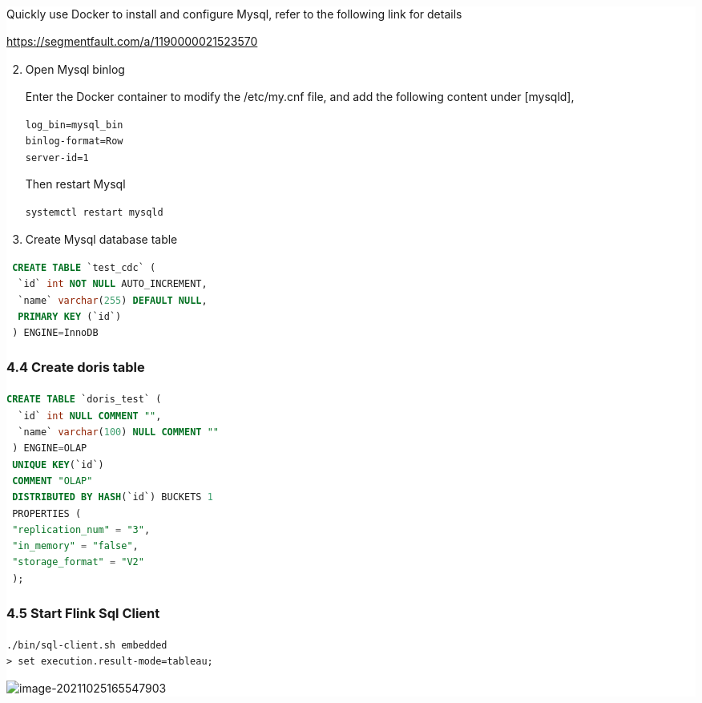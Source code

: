    Quickly use Docker to install and configure Mysql, refer to the following link for details

   https://segmentfault.com/a/1190000021523570

2. Open Mysql binlog

   Enter the Docker container to modify the /etc/my.cnf file, and add the following content under [mysqld],

   ```
   log_bin=mysql_bin
   binlog-format=Row
   server-id=1
   ```

   Then restart Mysql

   ```
   systemctl restart mysqld
   ```

3. Create Mysql database table

```sql
 CREATE TABLE `test_cdc` (
  `id` int NOT NULL AUTO_INCREMENT,
  `name` varchar(255) DEFAULT NULL,
  PRIMARY KEY (`id`)
 ) ENGINE=InnoDB
```

### 4.4 Create doris table

```sql
CREATE TABLE `doris_test` (
  `id` int NULL COMMENT "",
  `name` varchar(100) NULL COMMENT ""
 ) ENGINE=OLAP
 UNIQUE KEY(`id`)
 COMMENT "OLAP"
 DISTRIBUTED BY HASH(`id`) BUCKETS 1
 PROPERTIES (
 "replication_num" = "3",
 "in_memory" = "false",
 "storage_format" = "V2"
 );
```

### 4.5 Start Flink Sql Client

```shell
./bin/sql-client.sh embedded
> set execution.result-mode=tableau;
```

![image-20211025165547903](/images/cdc/image-20211025165547903.png)
